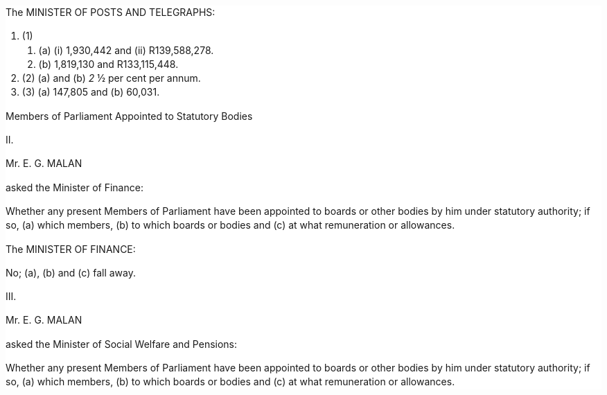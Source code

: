 </question>

<answer by="#minister_of_posts_and_telegraphs" to="#malan">

<from>The MINISTER OF POSTS AND TELEGRAPHS:</from>

<ol>

<li>(1)

<ol>

<li>(a) (i) 1,930,442 and (ii) R139,588,278.</li>

<li>(b) 1,819,130 and R133,115,448.</li>

</ol></li>

<li>(2) (a) and (b) <i>2</i> &#x00BD; per cent per annum.</li>

<li>(3) (a) 147,805 and (b) 60,031.</li>

</ol>

</answer>

</writtenStatements>

<writtenStatements>

<heading>Members of Parliament Appointed to Statutory Bodies</heading>

<question by="#malan" to="#minister_of_finance">

<num>II.</num>

<from>Mr. E. G. MALAN</from>

<p>asked the Minister of Finance:</p>

<block name="quote">Whether any present Members of Parliament have been appointed to boards or other bodies by him under statutory authority; if so, (a) which members, (b) to which boards or bodies and (c) at what remuneration or allowances.</block>

</question>

<answer by="#minister_of_finance" to="#malan">

<from>The MINISTER OF FINANCE:</from>

<p>No; (a), (b) and (c) fall away.</p>

</answer>

<question by="#malan" to="#minister_of_social_welfare_and_pensions">

<num>III.</num>

<from>Mr. E. G. MALAN</from>

<p>asked the Minister of Social Welfare and Pensions:</p>

<block name="quote">Whether any present Members of Parliament have been appointed to boards or other bodies by him under statutory authority; if so, (a) which members, (b) to which boards or bodies and (c) at what remuneration or allowances.</block>
